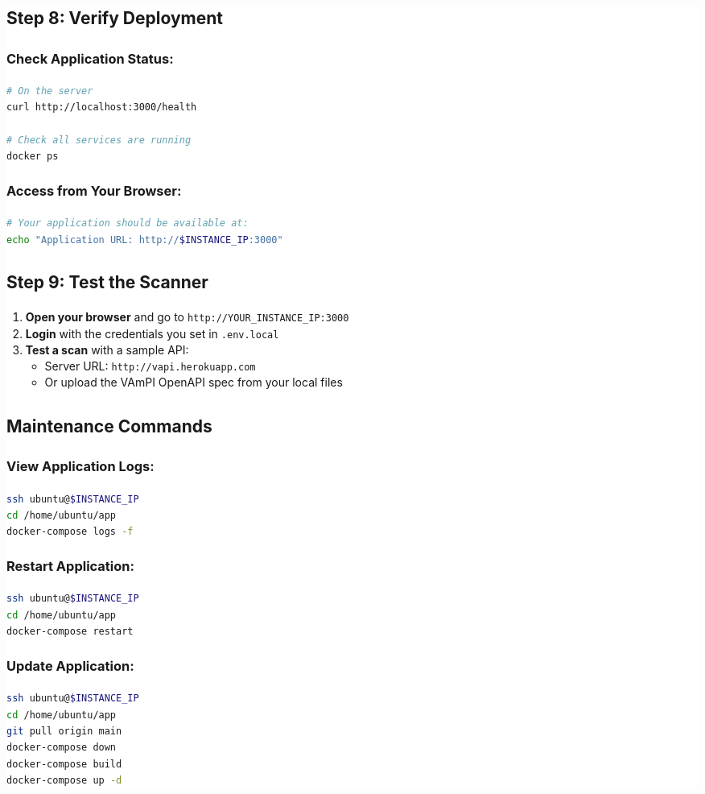 ## Step 8: Verify Deployment

### Check Application Status:
```bash
# On the server
curl http://localhost:3000/health

# Check all services are running
docker ps
```

### Access from Your Browser:
```bash
# Your application should be available at:
echo "Application URL: http://$INSTANCE_IP:3000"
```

## Step 9: Test the Scanner

1. **Open your browser** and go to `http://YOUR_INSTANCE_IP:3000`
2. **Login** with the credentials you set in `.env.local`
3. **Test a scan** with a sample API:
   - Server URL: `http://vapi.herokuapp.com`
   - Or upload the VAmPI OpenAPI spec from your local files

## Maintenance Commands

### View Application Logs:
```bash
ssh ubuntu@$INSTANCE_IP
cd /home/ubuntu/app
docker-compose logs -f
```

### Restart Application:
```bash
ssh ubuntu@$INSTANCE_IP
cd /home/ubuntu/app
docker-compose restart
```

### Update Application:
```bash
ssh ubuntu@$INSTANCE_IP
cd /home/ubuntu/app
git pull origin main
docker-compose down
docker-compose build
docker-compose up -d
```
